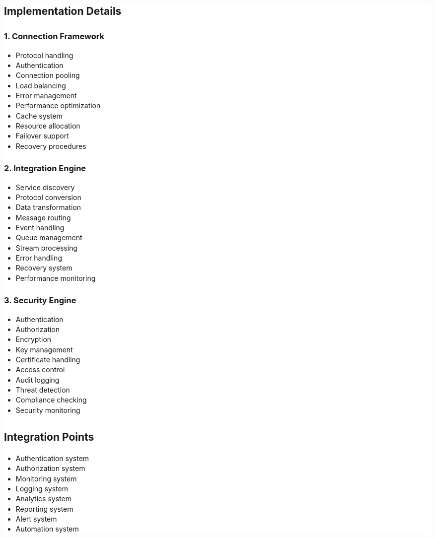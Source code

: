 ## Implementation Details

### 1. Connection Framework

- Protocol handling
- Authentication
- Connection pooling
- Load balancing
- Error management
- Performance optimization
- Cache system
- Resource allocation
- Failover support
- Recovery procedures

### 2. Integration Engine

- Service discovery
- Protocol conversion
- Data transformation
- Message routing
- Event handling
- Queue management
- Stream processing
- Error handling
- Recovery system
- Performance monitoring

### 3. Security Engine

- Authentication
- Authorization
- Encryption
- Key management
- Certificate handling
- Access control
- Audit logging
- Threat detection
- Compliance checking
- Security monitoring

## Integration Points

- Authentication system
- Authorization system
- Monitoring system
- Logging system
- Analytics system
- Reporting system
- Alert system
- Automation system
